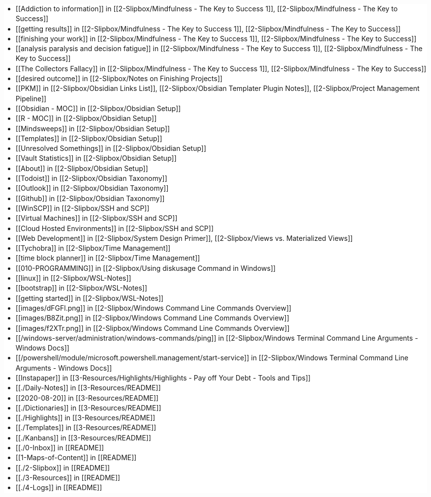 - [[Addiction to information]] in [[2-Slipbox/Mindfulness - The Key to Success 1]], [[2-Slipbox/Mindfulness - The Key to Success]]
- [[getting results]] in [[2-Slipbox/Mindfulness - The Key to Success 1]], [[2-Slipbox/Mindfulness - The Key to Success]]
- [[finishing your work]] in [[2-Slipbox/Mindfulness - The Key to Success 1]], [[2-Slipbox/Mindfulness - The Key to Success]]
- [[analysis paralysis and decision fatigue]] in [[2-Slipbox/Mindfulness - The Key to Success 1]], [[2-Slipbox/Mindfulness - The Key to Success]]
- [[The Collectors Fallacy]] in [[2-Slipbox/Mindfulness - The Key to Success 1]], [[2-Slipbox/Mindfulness - The Key to Success]]
- [[desired outcome]] in [[2-Slipbox/Notes on Finishing Projects]]
- [[PKM]] in [[2-Slipbox/Obsidian Links List]], [[2-Slipbox/Obsidian Templater Plugin Notes]], [[2-Slipbox/Project Management Pipeline]]
- [[Obsidian - MOC]] in [[2-Slipbox/Obsidian Setup]]
- [[R - MOC]] in [[2-Slipbox/Obsidian Setup]]
- [[Mindsweeps]] in [[2-Slipbox/Obsidian Setup]]
- [[Templates]] in [[2-Slipbox/Obsidian Setup]]
- [[Unresolved Somethings]] in [[2-Slipbox/Obsidian Setup]]
- [[Vault Statistics]] in [[2-Slipbox/Obsidian Setup]]
- [[About]] in [[2-Slipbox/Obsidian Setup]]
- [[Todoist]] in [[2-Slipbox/Obsidian Taxonomy]]
- [[Outlook]] in [[2-Slipbox/Obsidian Taxonomy]]
- [[Github]] in [[2-Slipbox/Obsidian Taxonomy]]
- [[WinSCP]] in [[2-Slipbox/SSH and SCP]]
- [[Virtual Machines]] in [[2-Slipbox/SSH and SCP]]
- [[Cloud Hosted Environments]] in [[2-Slipbox/SSH and SCP]]
- [[Web Development]] in [[2-Slipbox/System Design Primer]], [[2-Slipbox/Views vs. Materialized Views]]
- [[Tychobra]] in [[2-Slipbox/Time Management]]
- [[time block planner]] in [[2-Slipbox/Time Management]]
- [[010-PROGRAMMING]] in [[2-Slipbox/Using diskusage Command in Windows]]
- [[linux]] in [[2-Slipbox/WSL-Notes]]
- [[bootstrap]] in [[2-Slipbox/WSL-Notes]]
- [[getting started]] in [[2-Slipbox/WSL-Notes]]
- [[images/dFGFl.png]] in [[2-Slipbox/Windows Command Line Commands Overview]]
- [[images/B8Zit.png]] in [[2-Slipbox/Windows Command Line Commands Overview]]
- [[images/f2XTr.png]] in [[2-Slipbox/Windows Command Line Commands Overview]]
- [[/windows-server/administration/windows-commands/ping]] in [[2-Slipbox/Windows Terminal Command Line Arguments - Windows Docs]]
- [[/powershell/module/microsoft.powershell.management/start-service]] in [[2-Slipbox/Windows Terminal Command Line Arguments - Windows Docs]]
- [[Instapaper]] in [[3-Resources/Highlights/Highlights - Pay off Your Debt - Tools and Tips]]
- [[./Daily-Notes]] in [[3-Resources/README]]
- [[2020-08-20]] in [[3-Resources/README]]
- [[./Dictionaries]] in [[3-Resources/README]]
- [[./Highlights]] in [[3-Resources/README]]
- [[./Templates]] in [[3-Resources/README]]
- [[./Kanbans]] in [[3-Resources/README]]
- [[./0-Inbox]] in [[README]]
- [[1-Maps-of-Content]] in [[README]]
- [[./2-Slipbox]] in [[README]]
- [[./3-Resources]] in [[README]]
- [[./4-Logs]] in [[README]]